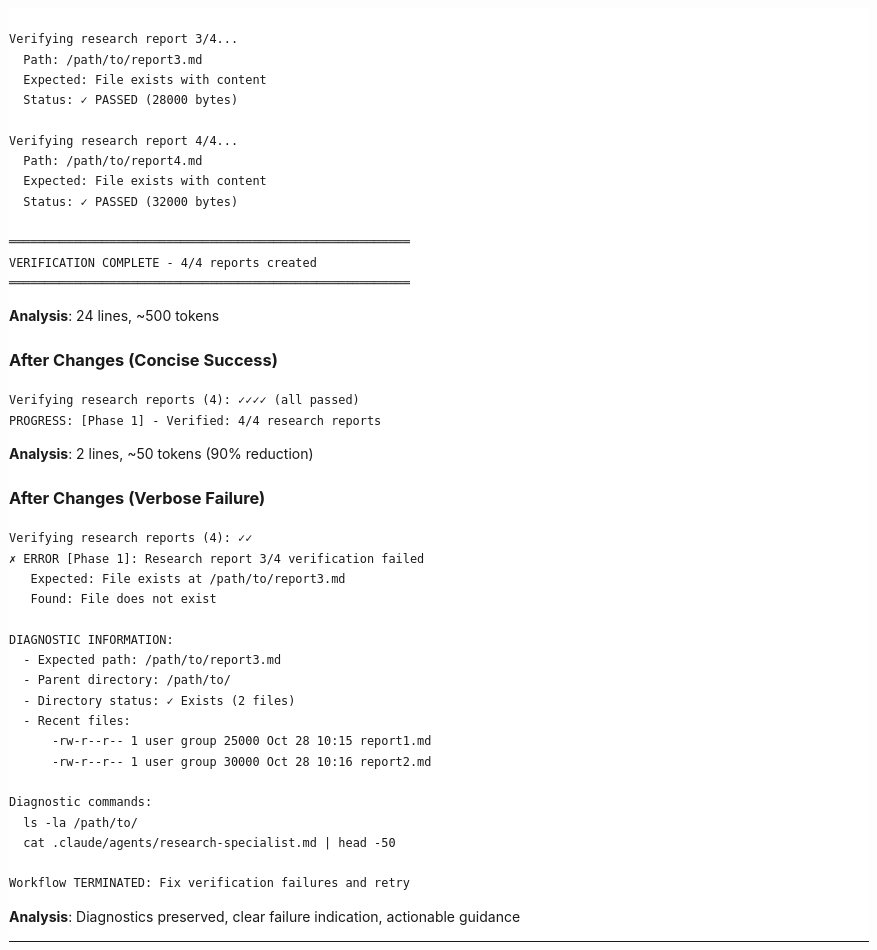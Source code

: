 ```

Verifying research report 3/4...
  Path: /path/to/report3.md
  Expected: File exists with content
  Status: ✓ PASSED (28000 bytes)

Verifying research report 4/4...
  Path: /path/to/report4.md
  Expected: File exists with content
  Status: ✓ PASSED (32000 bytes)

════════════════════════════════════════════════════════
VERIFICATION COMPLETE - 4/4 reports created
════════════════════════════════════════════════════════
```

**Analysis**: 24 lines, ~500 tokens

### After Changes (Concise Success)

```
Verifying research reports (4): ✓✓✓✓ (all passed)
PROGRESS: [Phase 1] - Verified: 4/4 research reports
```

**Analysis**: 2 lines, ~50 tokens (90% reduction)

### After Changes (Verbose Failure)

```
Verifying research reports (4): ✓✓
✗ ERROR [Phase 1]: Research report 3/4 verification failed
   Expected: File exists at /path/to/report3.md
   Found: File does not exist

DIAGNOSTIC INFORMATION:
  - Expected path: /path/to/report3.md
  - Parent directory: /path/to/
  - Directory status: ✓ Exists (2 files)
  - Recent files:
      -rw-r--r-- 1 user group 25000 Oct 28 10:15 report1.md
      -rw-r--r-- 1 user group 30000 Oct 28 10:16 report2.md

Diagnostic commands:
  ls -la /path/to/
  cat .claude/agents/research-specialist.md | head -50

Workflow TERMINATED: Fix verification failures and retry
```

**Analysis**: Diagnostics preserved, clear failure indication, actionable guidance

---
